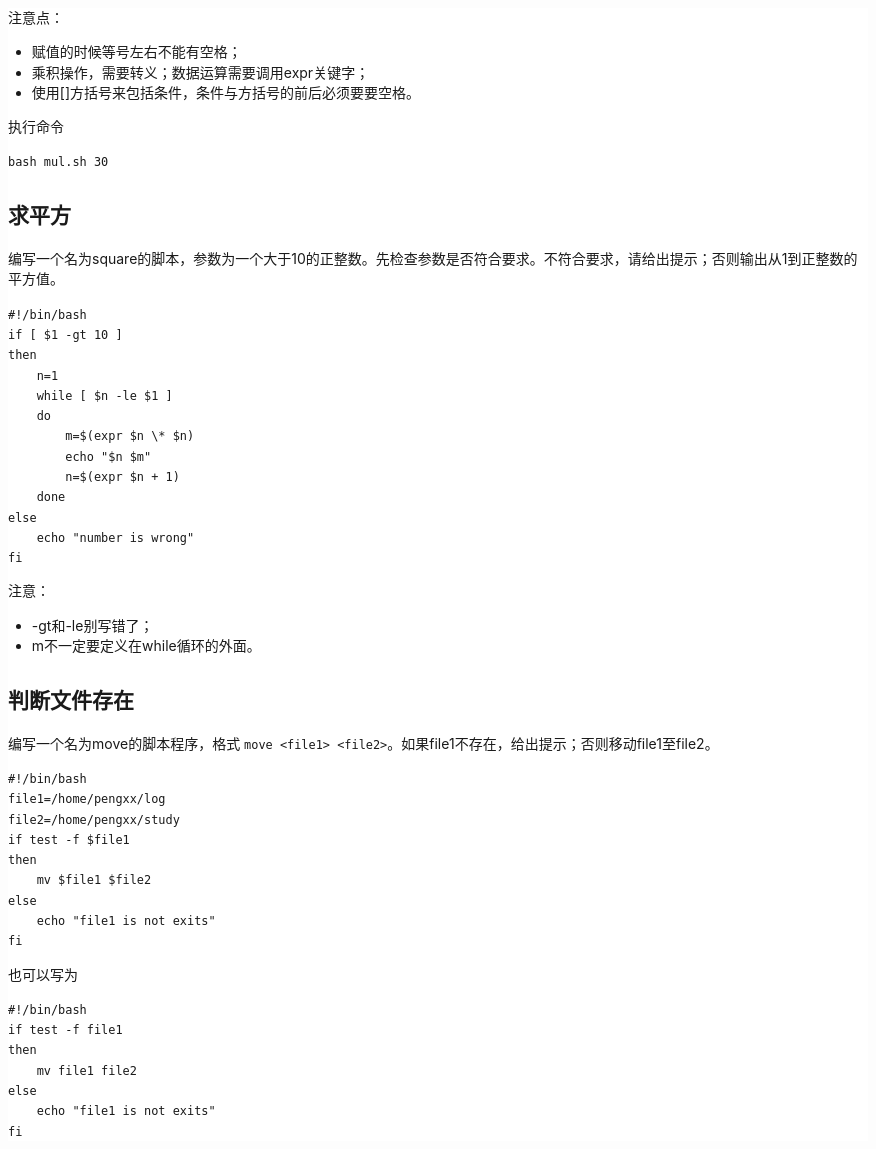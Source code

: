 注意点：

- 赋值的时候等号左右不能有空格；
- 乘积操作，需要转义；数据运算需要调用expr关键字；
- 使用[]方括号来包括条件，条件与方括号的前后必须要要空格。

执行命令

```shell
bash mul.sh 30
```

## 求平方

编写一个名为square的脚本，参数为一个大于10的正整数。先检查参数是否符合要求。不符合要求，请给出提示；否则输出从1到正整数的平方值。

```shell
#!/bin/bash
if [ $1 -gt 10 ]
then
    n=1
    while [ $n -le $1 ]
    do
        m=$(expr $n \* $n)
        echo "$n $m"
        n=$(expr $n + 1)
    done
else
    echo "number is wrong"
fi
```

注意：

- -gt和-le别写错了；
- m不一定要定义在while循环的外面。

## 判断文件存在

编写一个名为move的脚本程序，格式 `move <file1> <file2>`。如果file1不存在，给出提示；否则移动file1至file2。

```shell
#!/bin/bash
file1=/home/pengxx/log
file2=/home/pengxx/study
if test -f $file1
then
    mv $file1 $file2
else
    echo "file1 is not exits"
fi
```

也可以写为

```shell
#!/bin/bash
if test -f file1
then
    mv file1 file2
else
    echo "file1 is not exits"
fi
```
